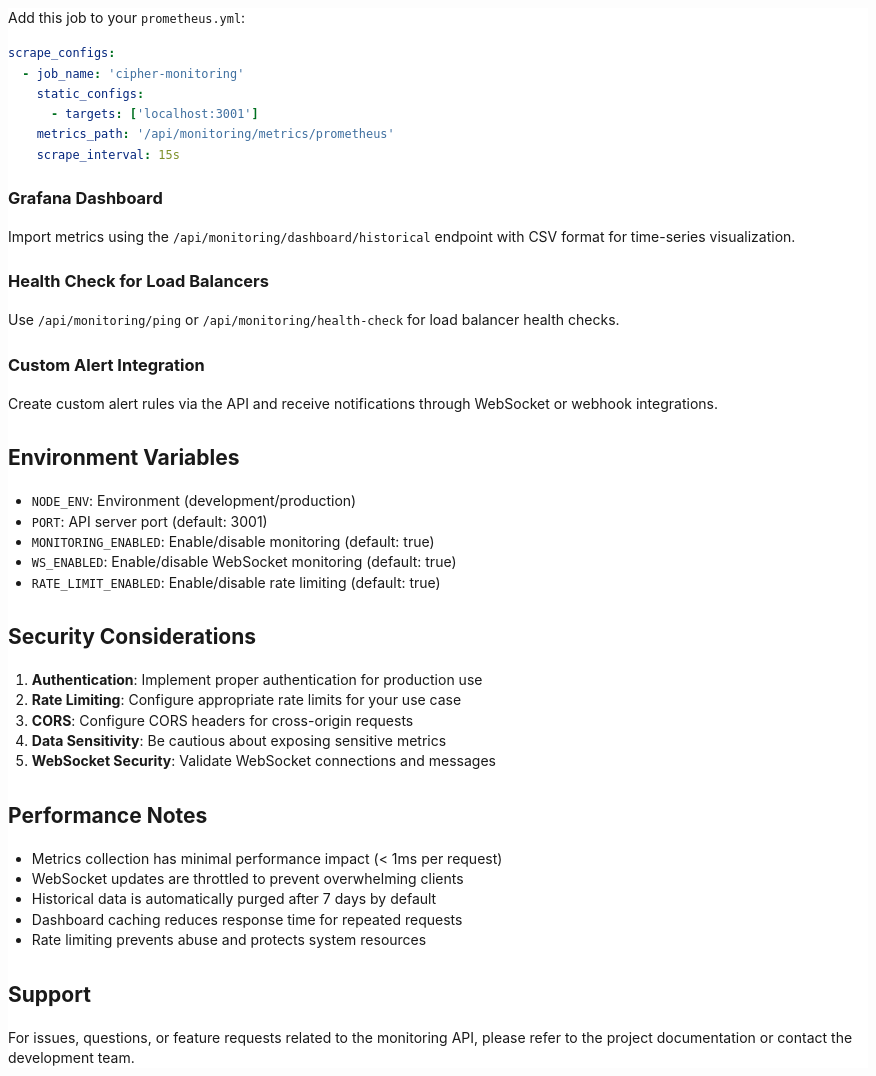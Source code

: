 Add this job to your `prometheus.yml`:

```yaml
scrape_configs:
  - job_name: 'cipher-monitoring'
    static_configs:
      - targets: ['localhost:3001']
    metrics_path: '/api/monitoring/metrics/prometheus'
    scrape_interval: 15s
```

### Grafana Dashboard

Import metrics using the `/api/monitoring/dashboard/historical` endpoint with CSV format for time-series visualization.

### Health Check for Load Balancers

Use `/api/monitoring/ping` or `/api/monitoring/health-check` for load balancer health checks.

### Custom Alert Integration

Create custom alert rules via the API and receive notifications through WebSocket or webhook integrations.

## Environment Variables

- `NODE_ENV`: Environment (development/production)
- `PORT`: API server port (default: 3001)
- `MONITORING_ENABLED`: Enable/disable monitoring (default: true)
- `WS_ENABLED`: Enable/disable WebSocket monitoring (default: true)
- `RATE_LIMIT_ENABLED`: Enable/disable rate limiting (default: true)

## Security Considerations

1. **Authentication**: Implement proper authentication for production use
2. **Rate Limiting**: Configure appropriate rate limits for your use case
3. **CORS**: Configure CORS headers for cross-origin requests
4. **Data Sensitivity**: Be cautious about exposing sensitive metrics
5. **WebSocket Security**: Validate WebSocket connections and messages

## Performance Notes

- Metrics collection has minimal performance impact (< 1ms per request)
- WebSocket updates are throttled to prevent overwhelming clients
- Historical data is automatically purged after 7 days by default
- Dashboard caching reduces response time for repeated requests
- Rate limiting prevents abuse and protects system resources

## Support

For issues, questions, or feature requests related to the monitoring API, please refer to the project documentation or contact the development team.